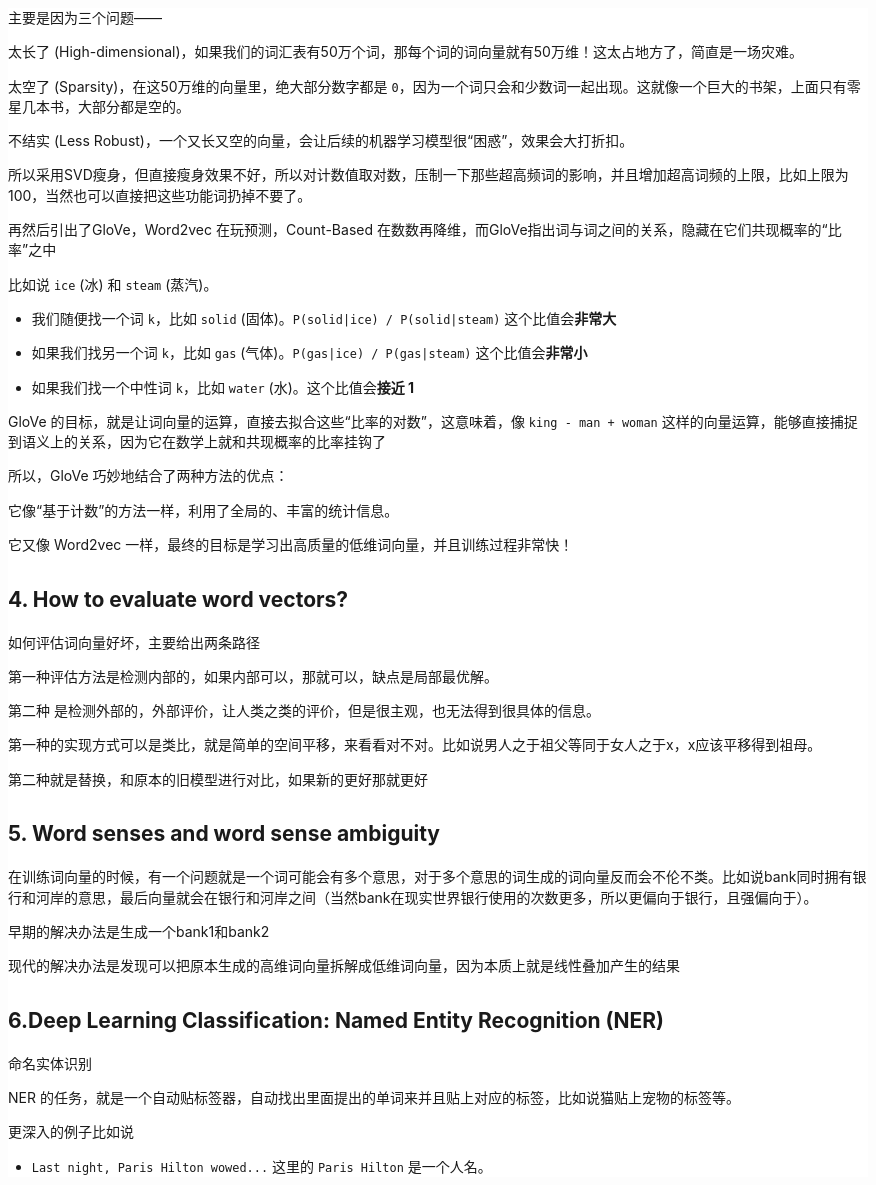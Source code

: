 主要是因为三个问题——

太长了 (High-dimensional)，如果我们的词汇表有50万个词，那每个词的词向量就有50万维！这太占地方了，简直是一场灾难。

太空了 (Sparsity)，在这50万维的向量里，绝大部分数字都是 `0`，因为一个词只会和少数词一起出现。这就像一个巨大的书架，上面只有零星几本书，大部分都是空的。

不结实 (Less Robust)，一个又长又空的向量，会让后续的机器学习模型很“困惑”，效果会大打折扣。

所以采用SVD瘦身，但直接瘦身效果不好，所以对计数值取对数，压制一下那些超高频词的影响，并且增加超高词频的上限，比如上限为100，当然也可以直接把这些功能词扔掉不要了。

再然后引出了GloVe，Word2vec 在玩预测，Count-Based 在数数再降维，而GloVe指出词与词之间的关系，隐藏在它们共现概率的“比率”之中

比如说 `ice` (冰) 和 `steam` (蒸汽)。

- 我们随便找一个词 `k`，比如 `solid` (固体)。`P(solid|ice) / P(solid|steam)` 这个比值会**非常大**

- 如果我们找另一个词 `k`，比如 `gas` (气体)。`P(gas|ice) / P(gas|steam)` 这个比值会**非常小**
- 如果我们找一个中性词 `k`，比如 `water` (水)。这个比值会**接近 1**

GloVe 的目标，就是让词向量的运算，直接去拟合这些“比率的对数”，这意味着，像 `king - man + woman` 这样的向量运算，能够直接捕捉到语义上的关系，因为它在数学上就和共现概率的比率挂钩了

所以，GloVe 巧妙地结合了两种方法的优点：

它像“基于计数”的方法一样，利用了全局的、丰富的统计信息。

它又像 Word2vec 一样，最终的目标是学习出高质量的低维词向量，并且训练过程非常快！

## 4. How to evaluate word vectors?

如何评估词向量好坏，主要给出两条路径

第一种评估方法是检测内部的，如果内部可以，那就可以，缺点是局部最优解。

第二种 是检测外部的，外部评价，让人类之类的评价，但是很主观，也无法得到很具体的信息。

第一种的实现方式可以是类比，就是简单的空间平移，来看看对不对。比如说男人之于祖父等同于女人之于x，x应该平移得到祖母。

第二种就是替换，和原本的旧模型进行对比，如果新的更好那就更好

## 5. Word senses and word sense ambiguity

在训练词向量的时候，有一个问题就是一个词可能会有多个意思，对于多个意思的词生成的词向量反而会不伦不类。比如说bank同时拥有银行和河岸的意思，最后向量就会在银行和河岸之间（当然bank在现实世界银行使用的次数更多，所以更偏向于银行，且强偏向于）。

早期的解决办法是生成一个bank1和bank2

现代的解决办法是发现可以把原本生成的高维词向量拆解成低维词向量，因为本质上就是线性叠加产生的结果

## 6.Deep Learning Classification: Named Entity Recognition (NER)

命名实体识别

NER 的任务，就是一个自动贴标签器，自动找出里面提出的单词来并且贴上对应的标签，比如说猫贴上宠物的标签等。

更深入的例子比如说

- `Last night, Paris Hilton wowed...` 这里的 `Paris Hilton` 是一个人名。
    